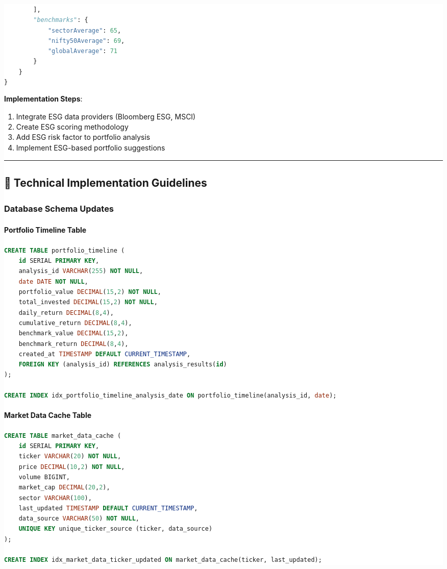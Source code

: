 ```python
        ],
        "benchmarks": {
            "sectorAverage": 65,
            "nifty50Average": 69,
            "globalAverage": 71
        }
    }
}
```

**Implementation Steps**:
1. Integrate ESG data providers (Bloomberg ESG, MSCI)
2. Create ESG scoring methodology
3. Add ESG risk factor to portfolio analysis
4. Implement ESG-based portfolio suggestions

---

## 🔧 Technical Implementation Guidelines

### Database Schema Updates

#### Portfolio Timeline Table
```sql
CREATE TABLE portfolio_timeline (
    id SERIAL PRIMARY KEY,
    analysis_id VARCHAR(255) NOT NULL,
    date DATE NOT NULL,
    portfolio_value DECIMAL(15,2) NOT NULL,
    total_invested DECIMAL(15,2) NOT NULL,
    daily_return DECIMAL(8,4),
    cumulative_return DECIMAL(8,4),
    benchmark_value DECIMAL(15,2),
    benchmark_return DECIMAL(8,4),
    created_at TIMESTAMP DEFAULT CURRENT_TIMESTAMP,
    FOREIGN KEY (analysis_id) REFERENCES analysis_results(id)
);

CREATE INDEX idx_portfolio_timeline_analysis_date ON portfolio_timeline(analysis_id, date);
```

#### Market Data Cache Table
```sql
CREATE TABLE market_data_cache (
    id SERIAL PRIMARY KEY,
    ticker VARCHAR(20) NOT NULL,
    price DECIMAL(10,2) NOT NULL,
    volume BIGINT,
    market_cap DECIMAL(20,2),
    sector VARCHAR(100),
    last_updated TIMESTAMP DEFAULT CURRENT_TIMESTAMP,
    data_source VARCHAR(50) NOT NULL,
    UNIQUE KEY unique_ticker_source (ticker, data_source)
);

CREATE INDEX idx_market_data_ticker_updated ON market_data_cache(ticker, last_updated);
```
